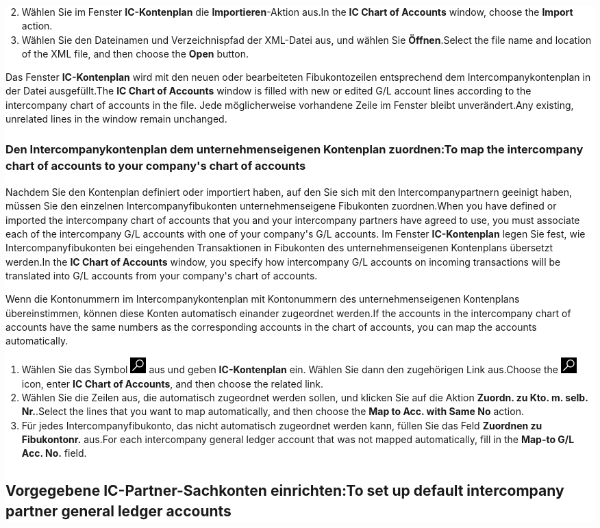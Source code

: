 2. <span data-ttu-id="4a41f-147">Wählen Sie im Fenster **IC-Kontenplan** die **Importieren**-Aktion aus.</span><span class="sxs-lookup"><span data-stu-id="4a41f-147">In the **IC Chart of Accounts** window, choose the **Import** action.</span></span>  
3. <span data-ttu-id="4a41f-148">Wählen Sie den Dateinamen und Verzeichnispfad der XML-Datei aus, und wählen Sie **Öffnen**.</span><span class="sxs-lookup"><span data-stu-id="4a41f-148">Select the file name and location of the XML file, and then choose the **Open** button.</span></span>  

<span data-ttu-id="4a41f-149">Das Fenster **IC-Kontenplan** wird mit den neuen oder bearbeiteten Fibukontozeilen entsprechend dem Intercompanykontenplan in der Datei ausgefüllt.</span><span class="sxs-lookup"><span data-stu-id="4a41f-149">The **IC Chart of Accounts** window is filled with new or edited G/L account lines according to the intercompany chart of accounts in the file.</span></span> <span data-ttu-id="4a41f-150">Jede möglicherweise vorhandene Zeile im Fenster bleibt unverändert.</span><span class="sxs-lookup"><span data-stu-id="4a41f-150">Any existing, unrelated lines in the window remain unchanged.</span></span>

### <a name="to-map-the-intercompany-chart-of-accounts-to-your-companys-chart-of-accounts"></a><span data-ttu-id="4a41f-151">Den Intercompanykontenplan dem unternehmenseigenen Kontenplan zuordnen:</span><span class="sxs-lookup"><span data-stu-id="4a41f-151">To map the intercompany chart of accounts to your company's chart of accounts</span></span>  
<span data-ttu-id="4a41f-152">Nachdem Sie den Kontenplan definiert oder importiert haben, auf den Sie sich mit den Intercompanypartnern geeinigt haben, müssen Sie den einzelnen Intercompanyfibukonten unternehmenseigene Fibukonten zuordnen.</span><span class="sxs-lookup"><span data-stu-id="4a41f-152">When you have defined or imported the intercompany chart of accounts that you and your intercompany partners have agreed to use, you must associate each of the intercompany G/L accounts with one of your company's G/L accounts.</span></span> <span data-ttu-id="4a41f-153">Im Fenster **IC-Kontenplan** legen Sie fest, wie Intercompanyfibukonten bei eingehenden Transaktionen in Fibukonten des unternehmenseigenen Kontenplans übersetzt werden.</span><span class="sxs-lookup"><span data-stu-id="4a41f-153">In the **IC Chart of Accounts** window, you specify how intercompany G/L accounts on incoming transactions will be translated into G/L accounts from your company's chart of accounts.</span></span>

<span data-ttu-id="4a41f-154">Wenn die Kontonummern im Intercompanykontenplan mit Kontonummern des unternehmenseigenen Kontenplans übereinstimmen, können diese Konten automatisch einander zugeordnet werden.</span><span class="sxs-lookup"><span data-stu-id="4a41f-154">If the accounts in the intercompany chart of accounts have the same numbers as the corresponding accounts in the chart of accounts, you can map the accounts automatically.</span></span>

1. <span data-ttu-id="4a41f-155">Wählen Sie das Symbol ![Nach Seite oder Bericht suchen](media/ui-search/search_small.png "Nach Seite oder Bericht suchen") aus und geben **IC-Kontenplan** ein. Wählen Sie dann den zugehörigen Link aus.</span><span class="sxs-lookup"><span data-stu-id="4a41f-155">Choose the ![Search for Page or Report](media/ui-search/search_small.png "Search for Page or Report icon") icon, enter **IC Chart of Accounts**, and then choose the related link.</span></span>  
2. <span data-ttu-id="4a41f-156">Wählen Sie die Zeilen aus, die automatisch zugeordnet werden sollen, und klicken Sie auf die Aktion **Zuordn. zu Kto. m. selb. Nr.**.</span><span class="sxs-lookup"><span data-stu-id="4a41f-156">Select the lines that you want to map automatically, and then choose the **Map to Acc. with Same No** action.</span></span>  
3. <span data-ttu-id="4a41f-157">Für jedes Intercompanyfibukonto, das nicht automatisch zugeordnet werden kann, füllen Sie das Feld **Zuordnen zu Fibukontonr.** aus.</span><span class="sxs-lookup"><span data-stu-id="4a41f-157">For each intercompany general ledger account that was not mapped automatically, fill in the **Map-to G/L Acc. No.** field.</span></span>  

## <a name="to-set-up-default-intercompany-partner-general-ledger-accounts"></a><span data-ttu-id="4a41f-158">Vorgegebene IC-Partner-Sachkonten einrichten:</span><span class="sxs-lookup"><span data-stu-id="4a41f-158">To set up default intercompany partner general ledger accounts</span></span>  
